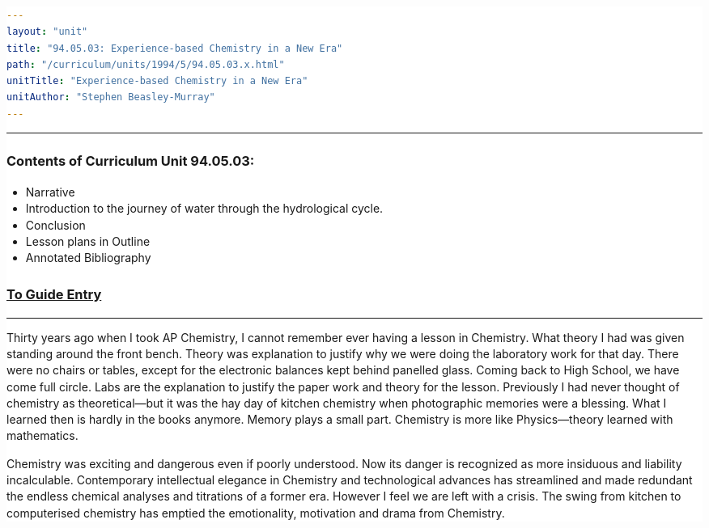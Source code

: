```yaml
---
layout: "unit"
title: "94.05.03: Experience-based Chemistry in a New Era"
path: "/curriculum/units/1994/5/94.05.03.x.html"
unitTitle: "Experience-based Chemistry in a New Era"
unitAuthor: "Stephen Beasley-Murray"
---
```

<body>
<hr/>
<h3>
Contents of Curriculum Unit 94.05.03:
</h3>
<ul>
<li>
Narrative
</li>
<li>
Introduction to the journey of water through the hydrological cycle.
</li>
<li>
Conclusion
</li>
<li>
Lesson plans in Outline
</li>
<li>
Annotated Bibliography
</li>
</ul>
<h3>
<a href="../../../guides/1994/5/94.05.03.x.html">
To Guide Entry
</a>
</h3>
<hr/>
Thirty years ago when I took AP Chemistry, I cannot remember ever having a lesson in Chemistry. What theory I had was given standing around the front bench. Theory was explanation to justify why we were doing the laboratory work for that day. There were no chairs or tables, except for the electronic balances kept behind panelled glass. Coming back to High School, we have come full circle. Labs are the explanation to justify the paper work and theory for the lesson. Previously I had never thought of chemistry as theoretical—but it was the hay day of kitchen chemistry when photographic memories were a blessing. What I learned then is hardly in the books anymore. Memory plays a small part. Chemistry is more like Physics—theory learned with mathematics.
<p>
Chemistry was exciting and dangerous even if poorly understood. Now its danger is recognized as more insiduous and liability incalculable. Contemporary intellectual elegance in Chemistry and technological advances has streamlined and made redundant the endless chemical analyses and titrations of a former era. However I feel we are left with a crisis. The swing from kitchen to computerised chemistry has emptied the emotionality, motivation and drama from Chemistry.
</p>
<p>